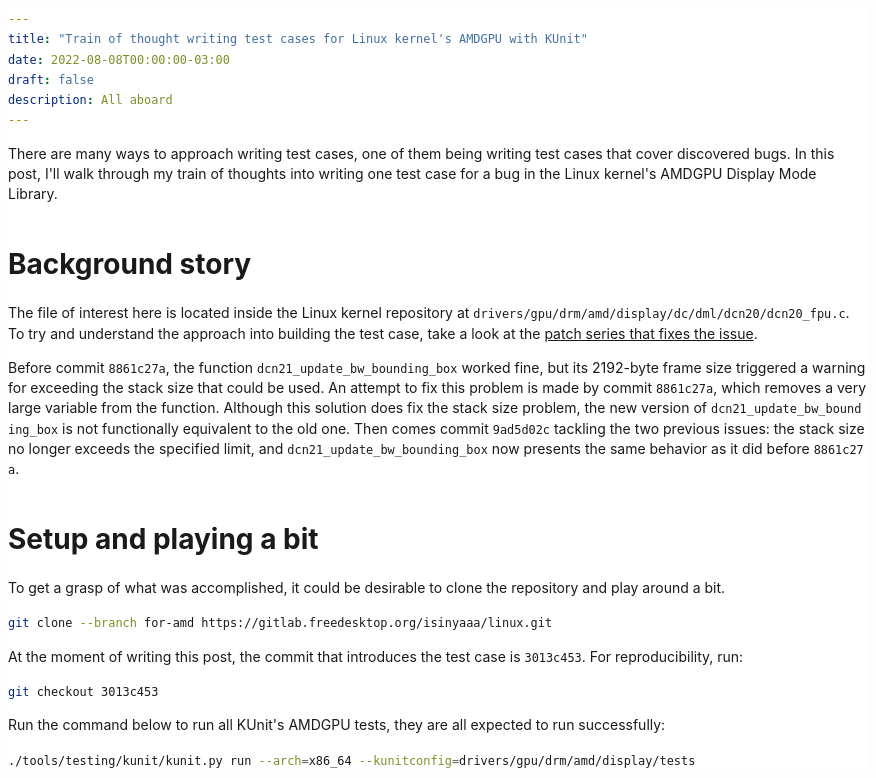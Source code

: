 ```yaml
---
title: "Train of thought writing test cases for Linux kernel's AMDGPU with KUnit"
date: 2022-08-08T00:00:00-03:00
draft: false
description: All aboard 
---
```

There are many ways to approach writing test cases, one of them being writing
test cases that cover discovered bugs. In this post, I'll walk through my train
of thoughts into writing one test case for a bug in the Linux kernel's AMDGPU
Display Mode Library.

# Background story

The file of interest here is located inside the Linux kernel repository at
`drivers/gpu/drm/amd/display/dc/dml/dcn20/dcn20_fpu.c`. To try and understand
the approach into building the test case, take a look at the [patch series that
fixes the
issue](https://patchwork.freedesktop.org/patch/488777/?series=104903&rev=1).

Before commit `8861c27a`, the function `dcn21_update_bw_bounding_box` worked
fine, but its 2192-byte frame size triggered a warning for exceeding the stack
size that could be used. An attempt to fix this problem is made by commit
`8861c27a`, which removes a very large variable from the function. Although this
solution does fix the stack size problem, the new version of
`dcn21_update_bw_bounding_box` is not functionally equivalent to the old one.
Then comes commit `9ad5d02c` tackling the two previous issues: the stack size no
longer exceeds the specified limit, and `dcn21_update_bw_bounding_box` now
presents the same behavior as it did before `8861c27a`.

# Setup and playing a bit

To get a grasp of what was accomplished, it could be desirable to clone the
repository and play around a bit.

```bash
git clone --branch for-amd https://gitlab.freedesktop.org/isinyaaa/linux.git
```

At the moment of writing this post, the commit that introduces the test case is
`3013c453`. For reproducibility, run:

```bash
git checkout 3013c453
```

Run the command below to run all KUnit's AMDGPU tests, they are all expected to
run successfully:

```bash
./tools/testing/kunit/kunit.py run --arch=x86_64 --kunitconfig=drivers/gpu/drm/amd/display/tests
```
